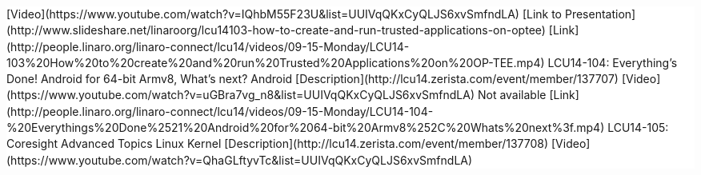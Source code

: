 <td markdown="1">
[Video](https://www.youtube.com/watch?v=IQhbM55F23U&list=UUIVqQKxCyQLJS6xvSmfndLA)
</td>

<td markdown="1">
[Link to Presentation](http://www.slideshare.net/linaroorg/lcu14103-how-to-create-and-run-trusted-applications-on-optee)
</td>

<td markdown="1">
[Link](http://people.linaro.org/linaro-connect/lcu14/videos/09-15-Monday/LCU14-103%20How%20to%20create%20and%20run%20Trusted%20Applications%20on%20OP-TEE.mp4)
</td>
</tr>
<tr >

<td markdown="1">
LCU14-104: Everything’s Done! Android for 64-bit Armv8, What’s next?
</td>

<td markdown="1">
Android
</td>

<td markdown="1">
[Description](http://lcu14.zerista.com/event/member/137707)
</td>

<td markdown="1">
[Video](https://www.youtube.com/watch?v=uGBra7vg_n8&list=UUIVqQKxCyQLJS6xvSmfndLA)
</td>

<td markdown="1">
Not available
</td>

<td markdown="1">
[Link](http://people.linaro.org/linaro-connect/lcu14/videos/09-15-Monday/LCU14-104-%20Everythings%20Done%2521%20Android%20for%2064-bit%20Armv8%252C%20Whats%20next%3f.mp4)
</td>
</tr>
<tr >

<td markdown="1">
LCU14-105: Coresight Advanced Topics
</td>

<td markdown="1">
Linux Kernel
</td>

<td markdown="1">
[Description](http://lcu14.zerista.com/event/member/137708)
</td>

<td markdown="1">
[Video](https://www.youtube.com/watch?v=QhaGLftyvTc&list=UUIVqQKxCyQLJS6xvSmfndLA)
</td>
